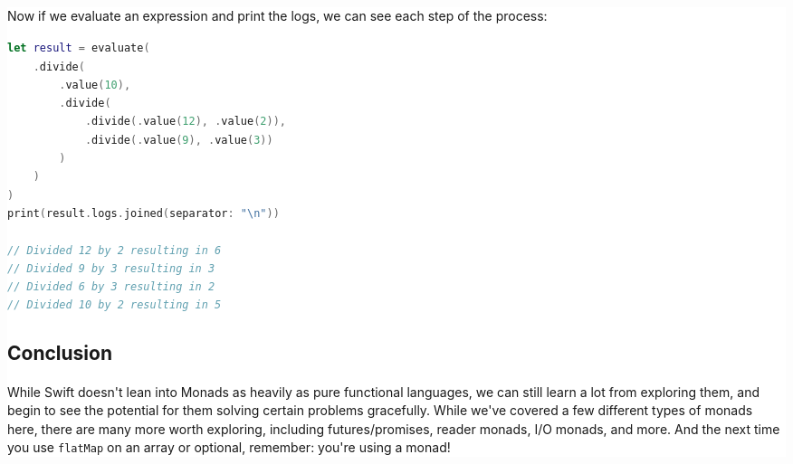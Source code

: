 Now if we evaluate an expression and print the logs, we can see each step of the process:

```swift
let result = evaluate(
    .divide(
        .value(10),
        .divide(
            .divide(.value(12), .value(2)),
            .divide(.value(9), .value(3))
        )
    )
)
print(result.logs.joined(separator: "\n"))

// Divided 12 by 2 resulting in 6
// Divided 9 by 3 resulting in 3
// Divided 6 by 3 resulting in 2
// Divided 10 by 2 resulting in 5
```

## Conclusion

While Swift doesn't lean into Monads as heavily as pure functional languages, we can still learn a lot from exploring them, and begin to see the potential for them solving certain problems gracefully. While we've covered a few different types of monads here, there are many more worth exploring, including futures/promises, reader monads, I/O monads, and more. And the next time you use `flatMap` on an array or optional, remember: you're using a monad!

